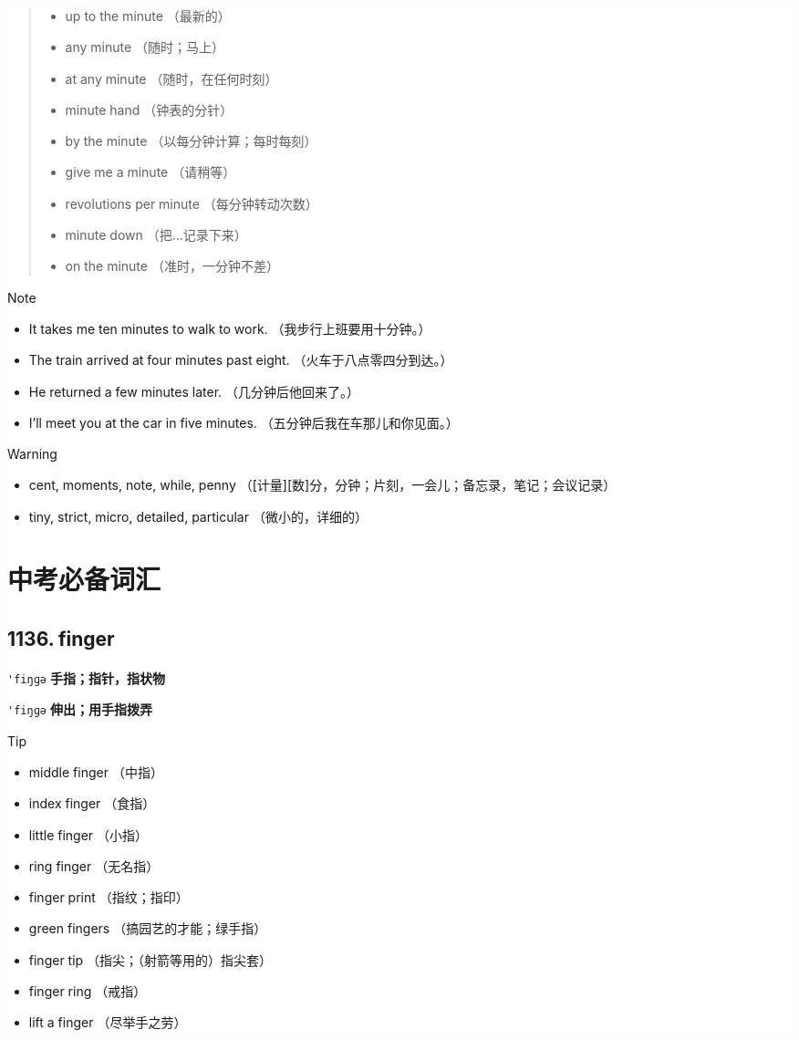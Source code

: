 > - up to the minute （最新的）
>
> - any minute （随时；马上）
>
> - at any minute （随时，在任何时刻）
>
> - minute hand （钟表的分针）
>
> - by the minute （以每分钟计算；每时每刻）
>
> - give me a minute （请稍等）
>
> - revolutions per minute （每分钟转动次数）
>
> - minute down （把…记录下来）
>
> - on the minute （准时，一分钟不差）
>

> [!NOTE]
>
> - It takes me ten minutes to walk to work. （我步行上班要用十分钟。）
>
> - The train arrived at four minutes past eight. （火车于八点零四分到达。）
>
> - He returned a few minutes later. （几分钟后他回来了。）
>
> - I’ll meet you at the car in five minutes. （五分钟后我在车那儿和你见面。）
>

> [!WARNING]
>
> - cent, moments, note, while, penny （[计量][数]分，分钟；片刻，一会儿；备忘录，笔记；会议记录）
>
> - tiny, strict, micro, detailed, particular （微小的，详细的）
>

# 中考必备词汇

## 1136. finger

`'fiŋɡə`  **手指；指针，指状物**

`'fiŋɡə`  **伸出；用手指拨弄**

> [!TIP]
>
> - middle finger （中指）
>
> - index finger （食指）
>
> - little finger （小指）
>
> - ring finger （无名指）
>
> - finger print （指纹；指印）
>
> - green fingers （搞园艺的才能；绿手指）
>
> - finger tip （指尖；（射箭等用的）指尖套）
>
> - finger ring （戒指）
>
> - lift a finger （尽举手之劳）
